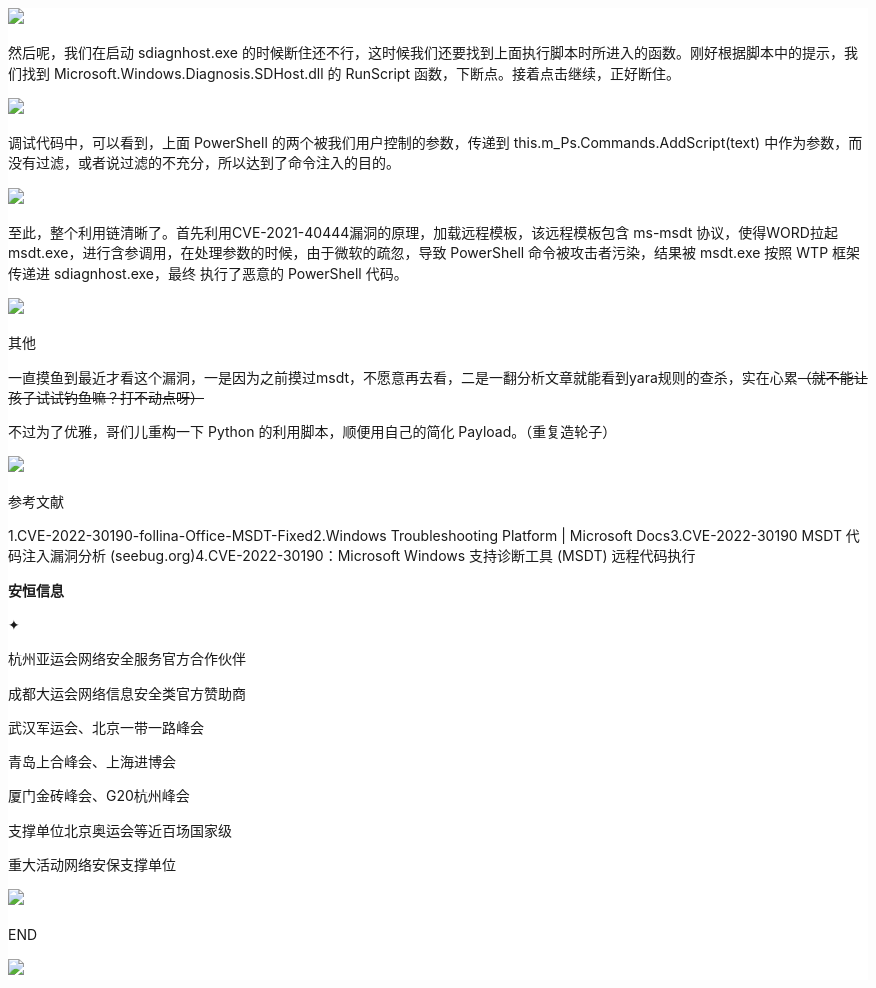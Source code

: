 ![](https://mmbiz.qpic.cn/mmbiz_png/HxO8NorP4JXytoQ5ibHV9WlUh9F2sXJxwb53S0CGd64lXz3QMBGic3KI0OGuFffZMNuiaShka1BR7KI472nOZlykw/640?wx_fmt=png "")  
  
然后呢，我们在启动 sdiagnhost.exe 的时候断住还不行，这时候我们还要找到上面执行脚本时所进入的函数。刚好根据脚本中的提示，我们找到 Microsoft.Windows.Diagnosis.SDHost.dll 的 RunScript 函数，下断点。接着点击继续，正好断住。  
  
![](https://mmbiz.qpic.cn/mmbiz_png/HxO8NorP4JXytoQ5ibHV9WlUh9F2sXJxwWbFp6e7ybHypw3JeuY5jevoG4fYuW6L1TkNPArkEmPbtFPCZ7jFRng/640?wx_fmt=png "")  
  
调试代码中，可以看到，上面 PowerShell 的两个被我们用户控制的参数，传递到 this.m_Ps.Commands.AddScript(text) 中作为参数，而没有过滤，或者说过滤的不充分，所以达到了命令注入的目的。  
  
![](https://mmbiz.qpic.cn/mmbiz_png/HxO8NorP4JXytoQ5ibHV9WlUh9F2sXJxwEicRdHLmqjjwjauQrHI3DrzURfQ97G1tFtCdBzMbz1H3b7FlFqObjRQ/640?wx_fmt=png "")  
  
至此，整个利用链清晰了。首先利用CVE-2021-40444漏洞的原理，加载远程模板，该远程模板包含 ms-msdt 协议，使得WORD拉起 msdt.exe，进行含参调用，在处理参数的时候，由于微软的疏忽，导致 PowerShell 命令被攻击者污染，结果被 msdt.exe 按照 WTP 框架传递进 sdiagnhost.exe，最终 执行了恶意的 PowerShell 代码。  
  
![](https://mmbiz.qpic.cn/mmbiz_svg/ofvnGicEPbfSzSpQGue94NTch9W6EhGsruriaEgQIPZfw7PoGRpJBX9O2IpYPSNGlbYohAOH6AbiaMDdXibxJ3OH9V1ewm2Y7vsk/640?wx_fmt=svg "")  
  
  
  
  
其他  
  
一直摸鱼到最近才看这个漏洞，一是因为之前摸过msdt，不愿意再去看，二是一翻分析文章就能看到yara规则的查杀，实在心累~~（就不能让孩子试试钓鱼嘛？打不动点呀）~~  
  
不过为了优雅，哥们儿重构一下 Python 的利用脚本，顺便用自己的简化 Payload。（重复造轮子）  
  
  
![](https://mmbiz.qpic.cn/mmbiz_svg/ofvnGicEPbfSzSpQGue94NTch9W6EhGsruriaEgQIPZfw7PoGRpJBX9O2IpYPSNGlbYohAOH6AbiaMDdXibxJ3OH9V1ewm2Y7vsk/640?wx_fmt=svg "")  
  
  
  
  
参考文献  
  
1.CVE-2022-30190-follina-Office-MSDT-Fixed2.Windows Troubleshooting Platform | Microsoft Docs3.CVE-2022-30190 MSDT 代码注入漏洞分析 (seebug.org)4.CVE-2022-30190：Microsoft Windows 支持诊断工具 (MSDT) 远程代码执行  
  
  
**安恒信息**  
  
  
✦  
  
杭州亚运会网络安全服务官方合作伙伴  
  
成都大运会网络信息安全类官方赞助商  
  
武汉军运会、北京一带一路峰会  
  
青岛上合峰会、上海进博会  
  
厦门金砖峰会、G20杭州峰会  
  
支撑单位北京奥运会等近百场国家级  
  
重大活动网络安保支撑单位  
  
![](https://mmbiz.qpic.cn/mmbiz_jpg/HxO8NorP4JXytoQ5ibHV9WlUh9F2sXJxwvVreibuzNnROhWwoUExkGah9OHvEveQtcCE4dTMOpydicSqWibU8XBBiaQ/640?wx_fmt=jpeg "")  
  
  
END  
  
![](https://mmbiz.qpic.cn/mmbiz_gif/HxO8NorP4JXytoQ5ibHV9WlUh9F2sXJxwx3tYjvdGxoqu7ztedjq4iaNSEEjlX1RvKlrD5234DHtiaQ9TX01HKN8g/640?wx_fmt=gif "")  
  